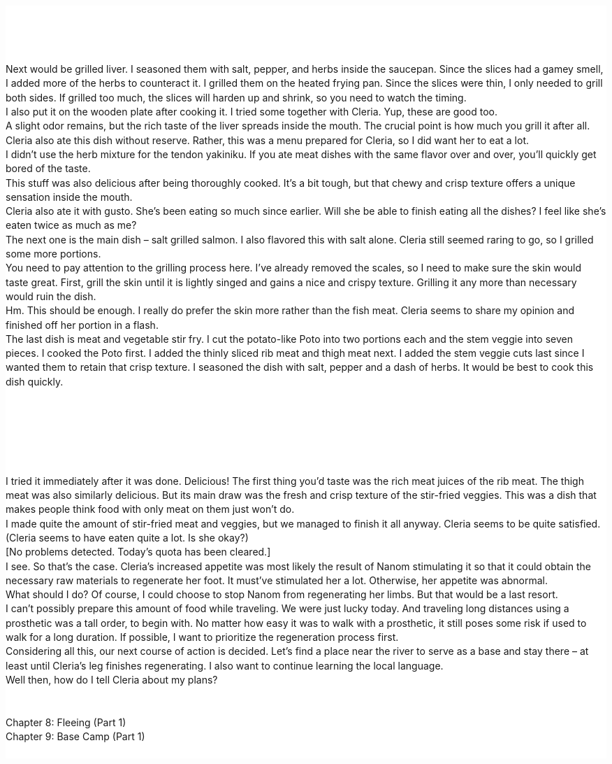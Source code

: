 <br/>
<br/>
<br/>
<br/>
Next would be grilled liver. I seasoned them with salt, pepper, and herbs inside the saucepan. Since the slices had a gamey smell, I added more of the herbs to counteract it. I grilled them on the heated frying pan. Since the slices were thin, I only needed to grill both sides. If grilled too much, the slices will harden up and shrink, so you need to watch the timing.<br/>
I also put it on the wooden plate after cooking it. I tried some together with Cleria. Yup, these are good too.<br/>
A slight odor remains, but the rich taste of the liver spreads inside the mouth. The crucial point is how much you grill it after all.<br/>
Cleria also ate this dish without reserve. Rather, this was a menu prepared for Cleria, so I did want her to eat a lot.<br/>
I didn’t use the herb mixture for the tendon yakiniku. If you ate meat dishes with the same flavor over and over, you’ll quickly get bored of the taste.<br/>
This stuff was also delicious after being thoroughly cooked. It’s a bit tough, but that chewy and crisp texture offers a unique sensation inside the mouth.<br/>
Cleria also ate it with gusto. She’s been eating so much since earlier. Will she be able to finish eating all the dishes? I feel like she’s eaten twice as much as me?<br/>
The next one is the main dish – salt grilled salmon. I also flavored this with salt alone. Cleria still seemed raring to go, so I grilled some more portions.<br/>
You need to pay attention to the grilling process here. I’ve already removed the scales, so I need to make sure the skin would taste great. First, grill the skin until it is lightly singed and gains a nice and crispy texture. Grilling it any more than necessary would ruin the dish.<br/>
Hm. This should be enough. I really do prefer the skin more rather than the fish meat. Cleria seems to share my opinion and finished off her portion in a flash.<br/>
The last dish is meat and vegetable stir fry. I cut the potato-like Poto into two portions each and the stem veggie into seven pieces. I cooked the Poto first. I added the thinly sliced rib meat and thigh meat next. I added the stem veggie cuts last since I wanted them to retain that crisp texture. I seasoned the dish with salt, pepper and a dash of herbs. It would be best to cook this dish quickly.<br/>
<br/>
<br/>
<br/>
<br/>
<br/>
<br/>
I tried it immediately after it was done. Delicious! The first thing you’d taste was the rich meat juices of the rib meat. The thigh meat was also similarly delicious. But its main draw was the fresh and crisp texture of the stir-fried veggies. This was a dish that makes people think food with only meat on them just won’t do.<br/>
I made quite the amount of stir-fried meat and veggies, but we managed to finish it all anyway. Cleria seems to be quite satisfied.<br/>
(Cleria seems to have eaten quite a lot. Is she okay?)<br/>
[No problems detected. Today’s quota has been cleared.]<br/>
I see. So that’s the case. Cleria’s increased appetite was most likely the result of Nanom stimulating it so that it could obtain the necessary raw materials to regenerate her foot. It must’ve stimulated her a lot. Otherwise, her appetite was abnormal.<br/>
What should I do? Of course, I could choose to stop Nanom from regenerating her limbs. But that would be a last resort.<br/>
I can’t possibly prepare this amount of food while traveling. We were just lucky today. And traveling long distances using a prosthetic was a tall order, to begin with. No matter how easy it was to walk with a prosthetic, it still poses some risk if used to walk for a long duration. If possible, I want to prioritize the regeneration process first.<br/>
Considering all this, our next course of action is decided. Let’s find a place near the river to serve as a base and stay there – at least until Cleria’s leg finishes regenerating. I also want to continue learning the local language.<br/>
Well then, how do I tell Cleria about my plans?<br/>
<br/>
<br/>
Chapter 8: Fleeing (Part 1)<br/>
Chapter 9: Base Camp (Part 1)<br/>
<br/>